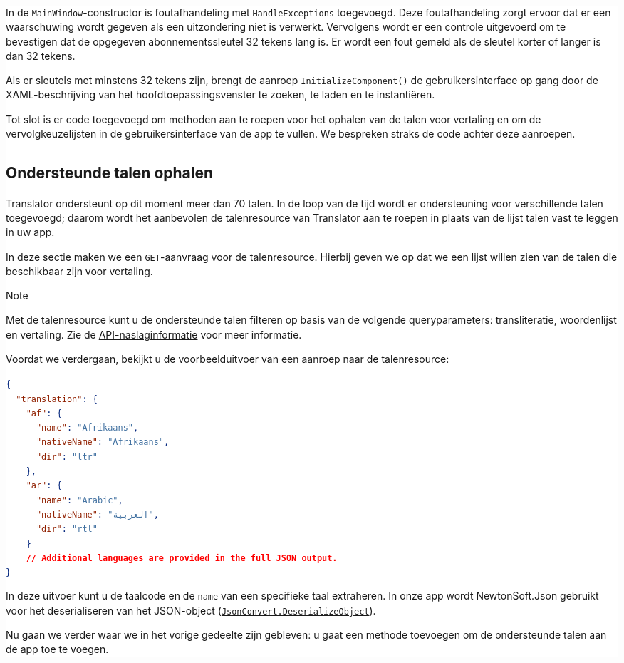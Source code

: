 In de `MainWindow`-constructor is foutafhandeling met `HandleExceptions` toegevoegd. Deze foutafhandeling zorgt ervoor dat er een waarschuwing wordt gegeven als een uitzondering niet is verwerkt. Vervolgens wordt er een controle uitgevoerd om te bevestigen dat de opgegeven abonnementssleutel 32 tekens lang is. Er wordt een fout gemeld als de sleutel korter of langer is dan 32 tekens.

Als er sleutels met minstens 32 tekens zijn, brengt de aanroep `InitializeComponent()` de gebruikersinterface op gang door de XAML-beschrijving van het hoofdtoepassingsvenster te zoeken, te laden en te instantiëren.

Tot slot is er code toegevoegd om methoden aan te roepen voor het ophalen van de talen voor vertaling en om de vervolgkeuzelijsten in de gebruikersinterface van de app te vullen. We bespreken straks de code achter deze aanroepen.

## <a name="get-supported-languages"></a>Ondersteunde talen ophalen

Translator ondersteunt op dit moment meer dan 70 talen. In de loop van de tijd wordt er ondersteuning voor verschillende talen toegevoegd; daarom wordt het aanbevolen de talenresource van Translator aan te roepen in plaats van de lijst talen vast te leggen in uw app.

In deze sectie maken we een `GET`-aanvraag voor de talenresource. Hierbij geven we op dat we een lijst willen zien van de talen die beschikbaar zijn voor vertaling.

> [!NOTE]
> Met de talenresource kunt u de ondersteunde talen filteren op basis van de volgende queryparameters: transliteratie, woordenlijst en vertaling. Zie de [API-naslaginformatie](https://docs.microsoft.com/azure/cognitive-services/translator/reference/v3-0-languages) voor meer informatie.

Voordat we verdergaan, bekijkt u de voorbeelduitvoer van een aanroep naar de talenresource:

```json
{
  "translation": {
    "af": {
      "name": "Afrikaans",
      "nativeName": "Afrikaans",
      "dir": "ltr"
    },
    "ar": {
      "name": "Arabic",
      "nativeName": "العربية",
      "dir": "rtl"
    }
    // Additional languages are provided in the full JSON output.
}
```

In deze uitvoer kunt u de taalcode en de `name` van een specifieke taal extraheren. In onze app wordt NewtonSoft.Json gebruikt voor het deserialiseren van het JSON-object ([`JsonConvert.DeserializeObject`](https://www.newtonsoft.com/json/help/html/M_Newtonsoft_Json_JsonConvert_DeserializeObject__1.htm)).

Nu gaan we verder waar we in het vorige gedeelte zijn gebleven: u gaat een methode toevoegen om de ondersteunde talen aan de app toe te voegen.
